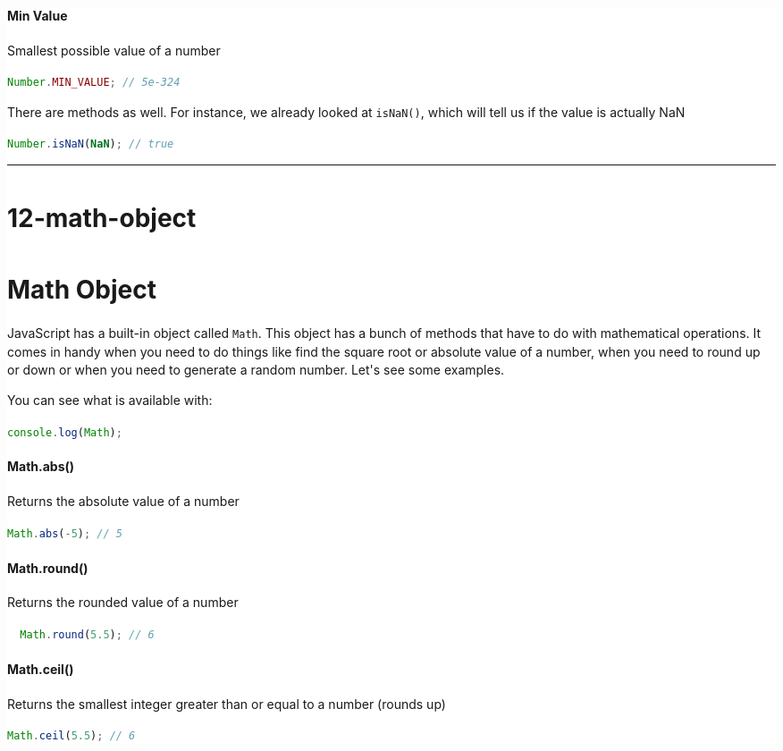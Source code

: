 #### Min Value

Smallest possible value of a number

```JavaScript
Number.MIN_VALUE; // 5e-324
```

There are methods as well. For instance, we already looked at `isNaN()`, which will tell us if the value is actually NaN

```JavaScript
Number.isNaN(NaN); // true
```


---


# 12-math-object

# Math Object

JavaScript has a built-in object called `Math`. This object has a bunch of methods that have to do with mathematical operations. It comes in handy when you need to do things like find the square root or absolute value of a number, when you need to round up or down or when you need to generate a random number. Let's see some examples.

You can see what is available with:

```JavaScript
console.log(Math);
```

#### Math.abs()

Returns the absolute value of a number

```JavaScript
Math.abs(-5); // 5
```

#### Math.round()

Returns the rounded value of a number

```JavaScript
  Math.round(5.5); // 6
```

#### Math.ceil()

Returns the smallest integer greater than or equal to a number (rounds up)

```JavaScript
Math.ceil(5.5); // 6
```
